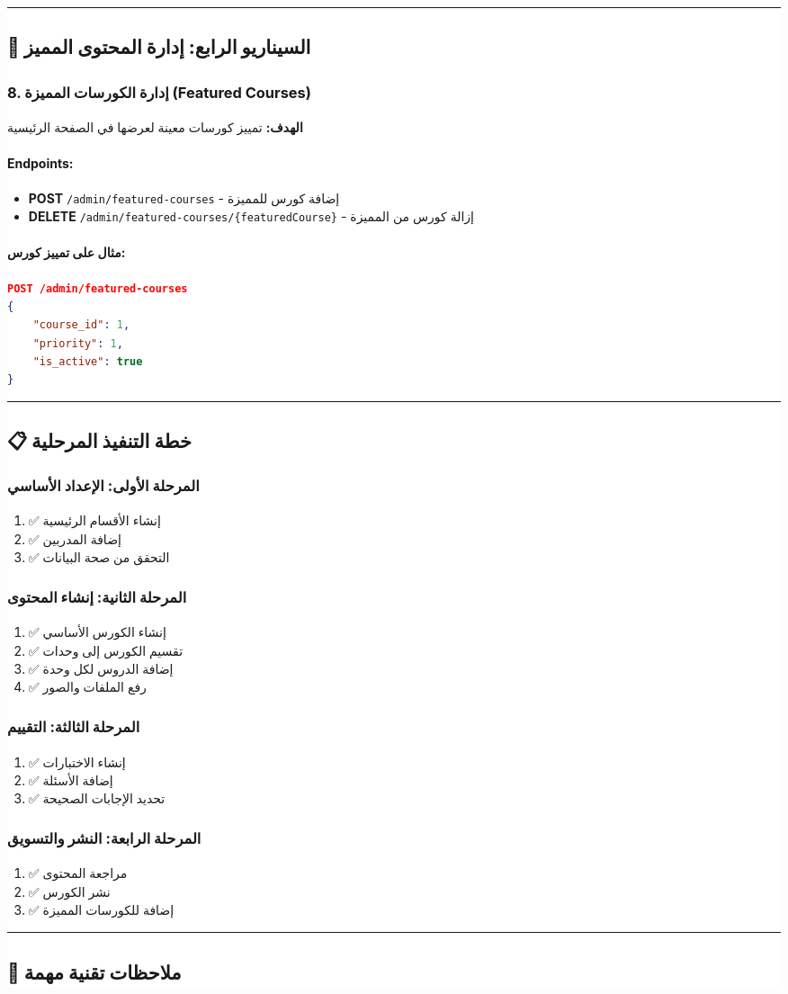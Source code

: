 
---

## 🎯 السيناريو الرابع: إدارة المحتوى المميز

### 8. إدارة الكورسات المميزة (Featured Courses)
**الهدف:** تمييز كورسات معينة لعرضها في الصفحة الرئيسية

#### Endpoints:
- **POST** `/admin/featured-courses` - إضافة كورس للمميزة
- **DELETE** `/admin/featured-courses/{featuredCourse}` - إزالة كورس من المميزة

#### مثال على تمييز كورس:
```json
POST /admin/featured-courses
{
    "course_id": 1,
    "priority": 1,
    "is_active": true
}
```

---

## 📋 خطة التنفيذ المرحلية

### المرحلة الأولى: الإعداد الأساسي
1. ✅ إنشاء الأقسام الرئيسية
2. ✅ إضافة المدربين
3. ✅ التحقق من صحة البيانات

### المرحلة الثانية: إنشاء المحتوى
1. ✅ إنشاء الكورس الأساسي
2. ✅ تقسيم الكورس إلى وحدات
3. ✅ إضافة الدروس لكل وحدة
4. ✅ رفع الملفات والصور

### المرحلة الثالثة: التقييم
1. ✅ إنشاء الاختبارات
2. ✅ إضافة الأسئلة
3. ✅ تحديد الإجابات الصحيحة

### المرحلة الرابعة: النشر والتسويق
1. ✅ مراجعة المحتوى
2. ✅ نشر الكورس
3. ✅ إضافة للكورسات المميزة

---

## 🔧 ملاحظات تقنية مهمة
